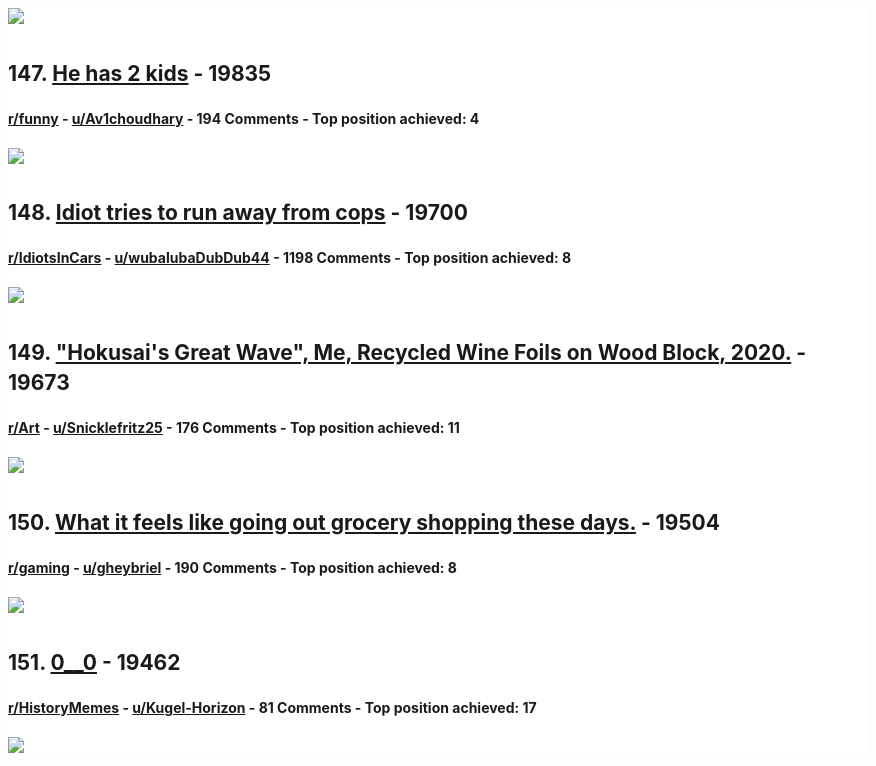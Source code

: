 <a href="https://i.redd.it/4ddfzs3lwap41.jpg"><img src="https://b.thumbs.redditmedia.com/Y5ljn-wMKBp_PRZ1FcXc0lscZUuGOFGcm1D5njcMYZA.jpg"></img></a>

## 147. [He has 2 kids](http://reddit.com/r/funny/comments/fq0ih4/he_has_2_kids/) - 19835
#### [r/funny](http://reddit.com/r/funny) - [u/Av1choudhary](http://reddit.com/u/Av1choudhary) - 194 Comments - Top position achieved: 4

<a href="https://v.redd.it/y8dgajq3w8p41"><img src="https://b.thumbs.redditmedia.com/JbRddMAPqNK-lcOA8FlqXyiUbAWypUxMIQCRkDH2KRU.jpg"></img></a>

## 148. [Idiot tries to run away from cops](http://reddit.com/r/IdiotsInCars/comments/fq9d0d/idiot_tries_to_run_away_from_cops/) - 19700
#### [r/IdiotsInCars](http://reddit.com/r/IdiotsInCars) - [u/wubalubaDubDub44](http://reddit.com/u/wubalubaDubDub44) - 1198 Comments - Top position achieved: 8

<a href="https://v.redd.it/q2gci87j3bp41"><img src="https://a.thumbs.redditmedia.com/lR-5BHbFyEuU-3VNBcm4TXQZFFcf-KjTgtuWhMEZwg4.jpg"></img></a>

## 149. ["Hokusai's Great Wave", Me, Recycled Wine Foils on Wood Block, 2020.](http://reddit.com/r/Art/comments/fq69pb/hokusais_great_wave_me_recycled_wine_foils_on/) - 19673
#### [r/Art](http://reddit.com/r/Art) - [u/Snicklefritz25](http://reddit.com/u/Snicklefritz25) - 176 Comments - Top position achieved: 11

<a href="https://i.redd.it/akc7mi53aap41.jpg"><img src="https://b.thumbs.redditmedia.com/cNZo-lNehWvWsurw7ZkT84inzimV0UZRVqohAwwZ4UQ.jpg"></img></a>

## 150. [What it feels like going out grocery shopping these days.](http://reddit.com/r/gaming/comments/fpzykg/what_it_feels_like_going_out_grocery_shopping/) - 19504
#### [r/gaming](http://reddit.com/r/gaming) - [u/gheybriel](http://reddit.com/u/gheybriel) - 190 Comments - Top position achieved: 8

<a href="https://i.redd.it/wq3tw70dr8p41.jpg"><img src="https://b.thumbs.redditmedia.com/uIocLIoMa766vjWA-FtyrxOXjIKlMg7MuVJWPDQjLoY.jpg"></img></a>

## 151. [0__0](http://reddit.com/r/HistoryMemes/comments/fptsww/0_0/) - 19462
#### [r/HistoryMemes](http://reddit.com/r/HistoryMemes) - [u/Kugel-Horizon](http://reddit.com/u/Kugel-Horizon) - 81 Comments - Top position achieved: 17

<a href="https://i.redd.it/4cjc9biul6p41.jpg"><img src="https://a.thumbs.redditmedia.com/E94OCxyTZ3KL1QP7WhRR9xpDo5NJmu4-UWfm-HtsPL0.jpg"></img></a>
